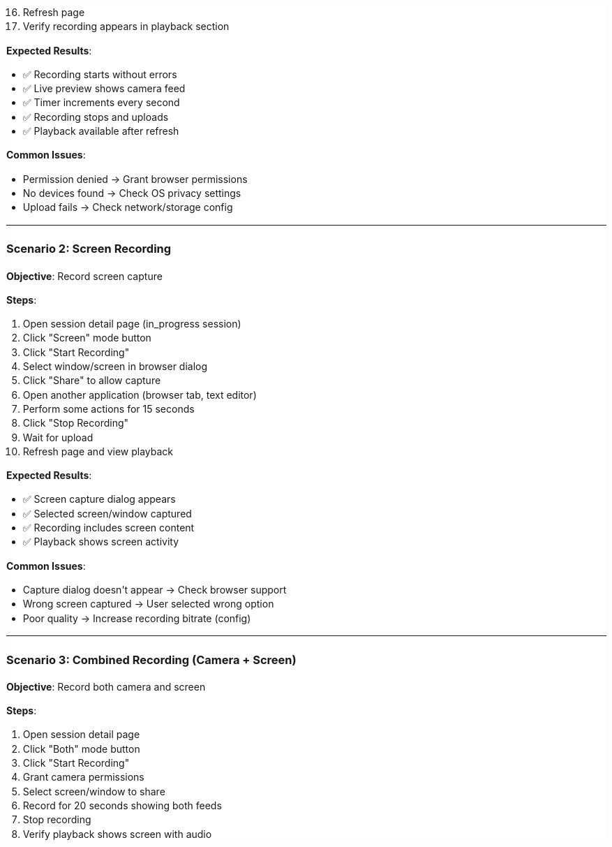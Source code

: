 16. Refresh page
17. Verify recording appears in playback section

**Expected Results**:
- ✅ Recording starts without errors
- ✅ Live preview shows camera feed
- ✅ Timer increments every second
- ✅ Recording stops and uploads
- ✅ Playback available after refresh

**Common Issues**:
- Permission denied → Grant browser permissions
- No devices found → Check OS privacy settings
- Upload fails → Check network/storage config

---

### Scenario 2: Screen Recording

**Objective**: Record screen capture

**Steps**:
1. Open session detail page (in_progress session)
2. Click "Screen" mode button
3. Click "Start Recording"
4. Select window/screen in browser dialog
5. Click "Share" to allow capture
6. Open another application (browser tab, text editor)
7. Perform some actions for 15 seconds
8. Click "Stop Recording"
9. Wait for upload
10. Refresh page and view playback

**Expected Results**:
- ✅ Screen capture dialog appears
- ✅ Selected screen/window captured
- ✅ Recording includes screen content
- ✅ Playback shows screen activity

**Common Issues**:
- Capture dialog doesn't appear → Check browser support
- Wrong screen captured → User selected wrong option
- Poor quality → Increase recording bitrate (config)

---

### Scenario 3: Combined Recording (Camera + Screen)

**Objective**: Record both camera and screen

**Steps**:
1. Open session detail page
2. Click "Both" mode button
3. Click "Start Recording"
4. Grant camera permissions
5. Select screen/window to share
6. Record for 20 seconds showing both feeds
7. Stop recording
8. Verify playback shows screen with audio
